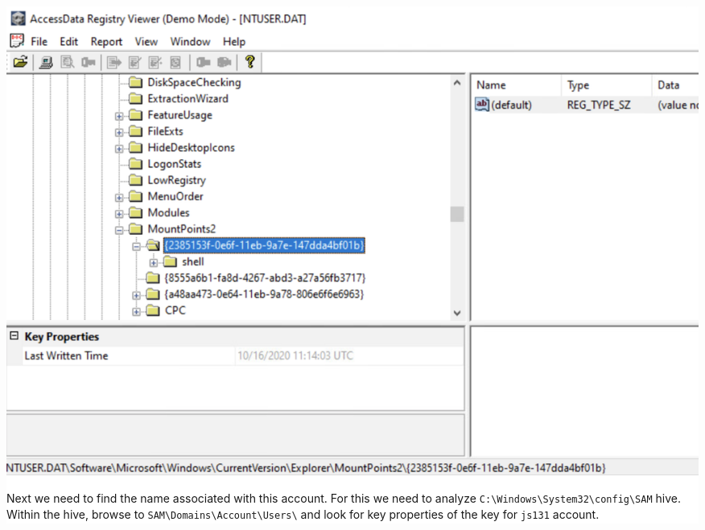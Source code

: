 <img src="img/image5.png">

Next we need to find the name associated with this account. For this we need to analyze `C:\Windows\System32\config\SAM` hive. Within the hive, browse to `SAM\Domains\Account\Users\` and look for key properties of the key for `js131` account.

